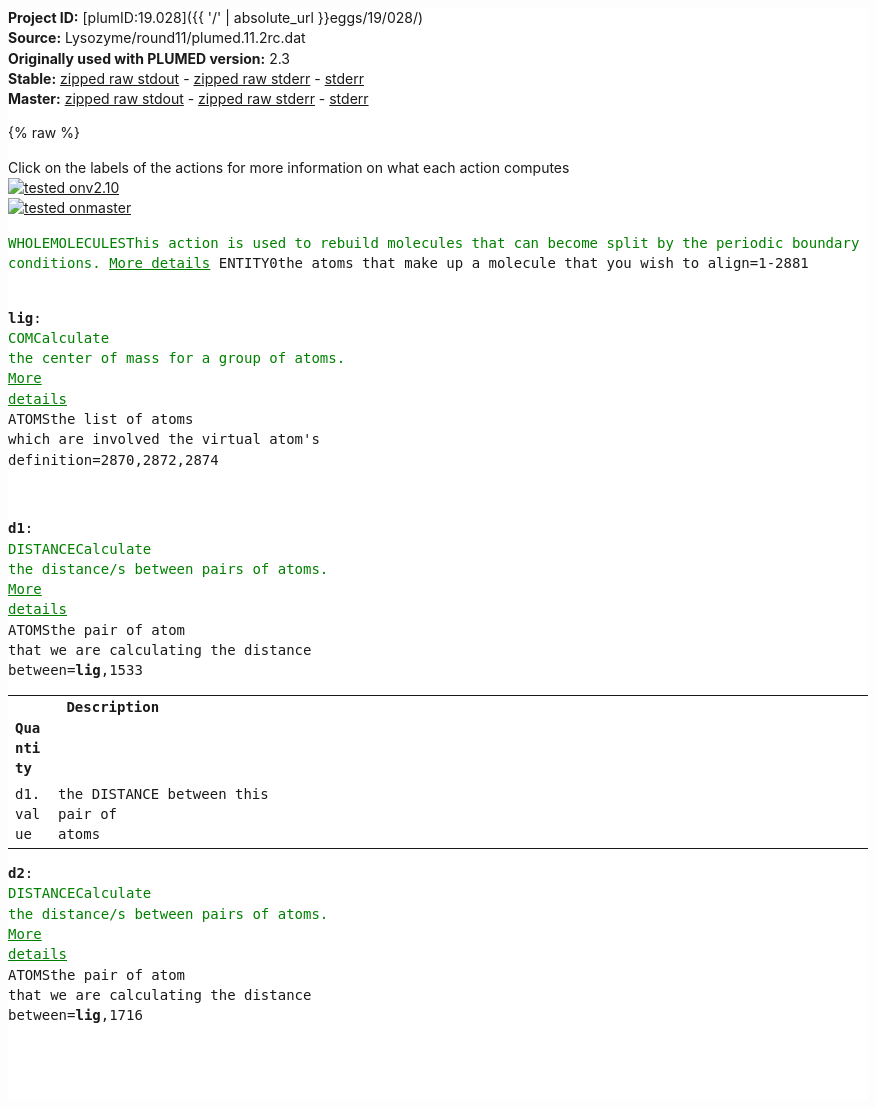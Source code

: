 **Project ID:** [plumID:19.028]({{ '/' | absolute_url }}eggs/19/028/)  
**Source:** Lysozyme/round11/plumed.11.2rc.dat  
**Originally used with PLUMED version:** 2.3  
**Stable:** [zipped raw stdout](plumed.11.2rc.dat.plumed.stdout.txt.zip) - [zipped raw stderr](plumed.11.2rc.dat.plumed.stderr.txt.zip) - [stderr](plumed.11.2rc.dat.plumed.stderr)  
**Master:** [zipped raw stdout](plumed.11.2rc.dat.plumed_master.stdout.txt.zip) - [zipped raw stderr](plumed.11.2rc.dat.plumed_master.stderr.txt.zip) - [stderr](plumed.11.2rc.dat.plumed_master.stderr)  

{% raw %}
<div class="plumedpreheader">
<div class="headerInfo" id="value_details_data/Lysozyme/round11/plumed.11.2rc.dat"> Click on the labels of the actions for more information on what each action computes </div>
<div class="containerBadge">
<div class="headerBadge"><a href="plumed.11.2rc.dat.plumed.stderr"><img src="https://img.shields.io/badge/v2.10-passing-green.svg" alt="tested onv2.10" /></a></div>
<div class="headerBadge"><a href="plumed.11.2rc.dat.plumed_master.stderr"><img src="https://img.shields.io/badge/master-passing-green.svg" alt="tested onmaster" /></a></div>
</div>
</div>
<pre class="plumedlisting">
<span class="plumedtooltip" style="color:green">WHOLEMOLECULES<span class="right">This action is used to rebuild molecules that can become split by the periodic boundary conditions. <a href="https://www.plumed.org/doc-master/user-doc/html/WHOLEMOLECULES" style="color:green">More details</a><i></i></span></span> <span class="plumedtooltip">ENTITY0<span class="right">the atoms that make up a molecule that you wish to align<i></i></span></span>=1-2881


<span style="display:none;" id="data/Lysozyme/round11/plumed.11.2rc.dat">The WHOLEMOLECULES action with label <b></b> calculates something</span><b name="data/Lysozyme/round11/plumed.11.2rc.datlig" onclick='showPath("data/Lysozyme/round11/plumed.11.2rc.dat","data/Lysozyme/round11/plumed.11.2rc.datlig","data/Lysozyme/round11/plumed.11.2rc.datlig","brown")'>lig</b>: <span class="plumedtooltip" style="color:green">COM<span class="right">Calculate the center of mass for a group of atoms. <a href="https://www.plumed.org/doc-master/user-doc/html/COM" style="color:green">More details</a><i></i></span></span> <span class="plumedtooltip">ATOMS<span class="right">the list of atoms which are involved the virtual atom's definition<i></i></span></span>=2870,2872,2874


<span style="display:none;" id="data/Lysozyme/round11/plumed.11.2rc.datlig">The COM action with label <b>lig</b> calculates something</span><b name="data/Lysozyme/round11/plumed.11.2rc.datd1" onclick='showPath("data/Lysozyme/round11/plumed.11.2rc.dat","data/Lysozyme/round11/plumed.11.2rc.datd1","data/Lysozyme/round11/plumed.11.2rc.datd1","brown")'>d1</b>: <span class="plumedtooltip" style="color:green">DISTANCE<span class="right">Calculate the distance/s between pairs of atoms. <a href="https://www.plumed.org/doc-master/user-doc/html/DISTANCE" style="color:green">More details</a><i></i></span></span> <span class="plumedtooltip">ATOMS<span class="right">the pair of atom that we are calculating the distance between<i></i></span></span>=<b name="data/Lysozyme/round11/plumed.11.2rc.datlig">lig</b>,1533
<span style="display:none;" id="data/Lysozyme/round11/plumed.11.2rc.datd1">The DISTANCE action with label <b>d1</b> calculates the following quantities:<table  align="center" frame="void" width="95%" cellpadding="5%"><tr><td width="5%"><b> Quantity </b>  </td><td><b> Description </b> </td></tr><tr><td width="5%">d1.value</td><td>the DISTANCE between this pair of atoms</td></tr></table></span><b name="data/Lysozyme/round11/plumed.11.2rc.datd2" onclick='showPath("data/Lysozyme/round11/plumed.11.2rc.dat","data/Lysozyme/round11/plumed.11.2rc.datd2","data/Lysozyme/round11/plumed.11.2rc.datd2","brown")'>d2</b>: <span class="plumedtooltip" style="color:green">DISTANCE<span class="right">Calculate the distance/s between pairs of atoms. <a href="https://www.plumed.org/doc-master/user-doc/html/DISTANCE" style="color:green">More details</a><i></i></span></span> <span class="plumedtooltip">ATOMS<span class="right">the pair of atom that we are calculating the distance between<i></i></span></span>=<b name="data/Lysozyme/round11/plumed.11.2rc.datlig">lig</b>,1716